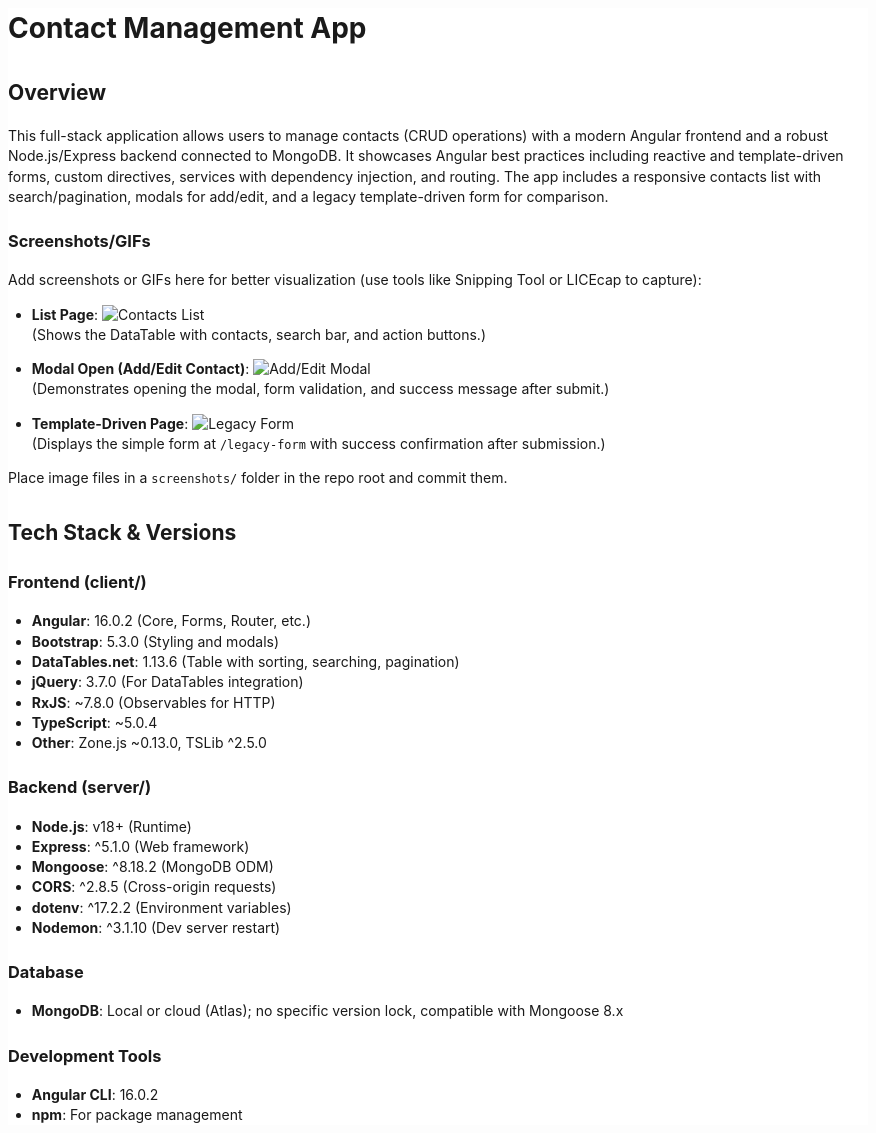 # Contact Management App

## Overview

This full-stack application allows users to manage contacts (CRUD operations) with a modern Angular frontend and a robust Node.js/Express backend connected to MongoDB. It showcases Angular best practices including reactive and template-driven forms, custom directives, services with dependency injection, and routing. The app includes a responsive contacts list with search/pagination, modals for add/edit, and a legacy template-driven form for comparison.

### Screenshots/GIFs

Add screenshots or GIFs here for better visualization (use tools like Snipping Tool or LICEcap to capture):

- **List Page**: ![Contacts List](screenshots/contacts-list.png)  
  (Shows the DataTable with contacts, search bar, and action buttons.)

- **Modal Open (Add/Edit Contact)**: ![Add/Edit Modal](screenshots/add-modal.gif)  
  (Demonstrates opening the modal, form validation, and success message after submit.)

- **Template-Driven Page**: ![Legacy Form](screenshots/legacy-form.png)  
  (Displays the simple form at `/legacy-form` with success confirmation after submission.)

Place image files in a `screenshots/` folder in the repo root and commit them.

## Tech Stack & Versions

### Frontend (client/)
- **Angular**: 16.0.2 (Core, Forms, Router, etc.)
- **Bootstrap**: 5.3.0 (Styling and modals)
- **DataTables.net**: 1.13.6 (Table with sorting, searching, pagination)
- **jQuery**: 3.7.0 (For DataTables integration)
- **RxJS**: ~7.8.0 (Observables for HTTP)
- **TypeScript**: ~5.0.4
- **Other**: Zone.js ~0.13.0, TSLib ^2.5.0

### Backend (server/)
- **Node.js**: v18+ (Runtime)
- **Express**: ^5.1.0 (Web framework)
- **Mongoose**: ^8.18.2 (MongoDB ODM)
- **CORS**: ^2.8.5 (Cross-origin requests)
- **dotenv**: ^17.2.2 (Environment variables)
- **Nodemon**: ^3.1.10 (Dev server restart)

### Database
- **MongoDB**: Local or cloud (Atlas); no specific version lock, compatible with Mongoose 8.x

### Development Tools
- **Angular CLI**: 16.0.2
- **npm**: For package management
